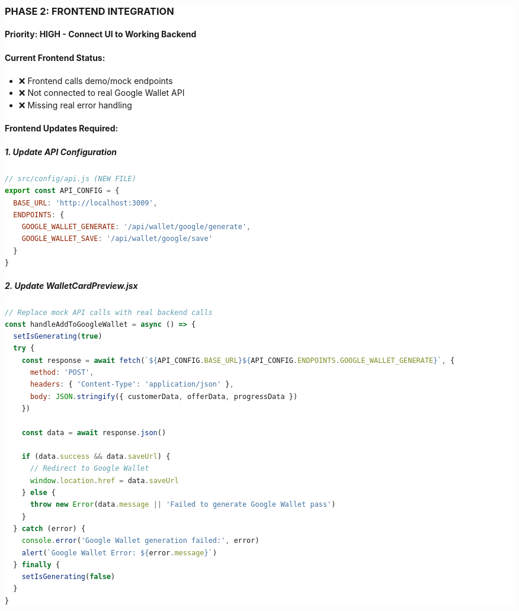 
### **PHASE 2: FRONTEND INTEGRATION**
**Priority: HIGH - Connect UI to Working Backend**

#### Current Frontend Status:
- ❌ Frontend calls demo/mock endpoints
- ❌ Not connected to real Google Wallet API
- ❌ Missing real error handling

#### Frontend Updates Required:

##### 1. Update API Configuration
```javascript
// src/config/api.js (NEW FILE)
export const API_CONFIG = {
  BASE_URL: 'http://localhost:3009',
  ENDPOINTS: {
    GOOGLE_WALLET_GENERATE: '/api/wallet/google/generate',
    GOOGLE_WALLET_SAVE: '/api/wallet/google/save'
  }
}
```

##### 2. Update WalletCardPreview.jsx
```javascript
// Replace mock API calls with real backend calls
const handleAddToGoogleWallet = async () => {
  setIsGenerating(true)
  try {
    const response = await fetch(`${API_CONFIG.BASE_URL}${API_CONFIG.ENDPOINTS.GOOGLE_WALLET_GENERATE}`, {
      method: 'POST',
      headers: { 'Content-Type': 'application/json' },
      body: JSON.stringify({ customerData, offerData, progressData })
    })

    const data = await response.json()

    if (data.success && data.saveUrl) {
      // Redirect to Google Wallet
      window.location.href = data.saveUrl
    } else {
      throw new Error(data.message || 'Failed to generate Google Wallet pass')
    }
  } catch (error) {
    console.error('Google Wallet generation failed:', error)
    alert(`Google Wallet Error: ${error.message}`)
  } finally {
    setIsGenerating(false)
  }
}
```
